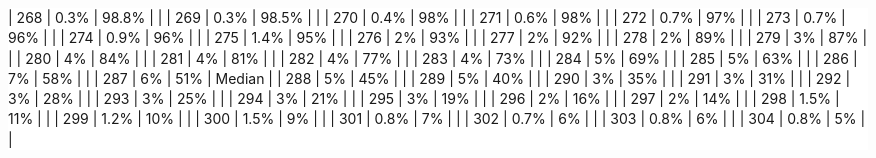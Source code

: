 | 268 | 0.3% | 98.8% |  |
| 269 | 0.3% | 98.5% |  |
| 270 | 0.4% | 98% |  |
| 271 | 0.6% | 98% |  |
| 272 | 0.7% | 97% |  |
| 273 | 0.7% | 96% |  |
| 274 | 0.9% | 96% |  |
| 275 | 1.4% | 95% |  |
| 276 | 2% | 93% |  |
| 277 | 2% | 92% |  |
| 278 | 2% | 89% |  |
| 279 | 3% | 87% |  |
| 280 | 4% | 84% |  |
| 281 | 4% | 81% |  |
| 282 | 4% | 77% |  |
| 283 | 4% | 73% |  |
| 284 | 5% | 69% |  |
| 285 | 5% | 63% |  |
| 286 | 7% | 58% |  |
| 287 | 6% | 51% | Median |
| 288 | 5% | 45% |  |
| 289 | 5% | 40% |  |
| 290 | 3% | 35% |  |
| 291 | 3% | 31% |  |
| 292 | 3% | 28% |  |
| 293 | 3% | 25% |  |
| 294 | 3% | 21% |  |
| 295 | 3% | 19% |  |
| 296 | 2% | 16% |  |
| 297 | 2% | 14% |  |
| 298 | 1.5% | 11% |  |
| 299 | 1.2% | 10% |  |
| 300 | 1.5% | 9% |  |
| 301 | 0.8% | 7% |  |
| 302 | 0.7% | 6% |  |
| 303 | 0.8% | 6% |  |
| 304 | 0.8% | 5% |  |